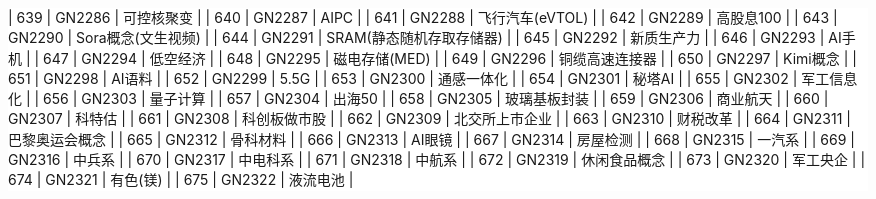 | 639 | GN2286 | 可控核聚变           |
| 640 | GN2287 | AIPC            |
| 641 | GN2288 | 飞行汽车(eVTOL)     |
| 642 | GN2289 | 高股息100          |
| 643 | GN2290 | Sora概念(文生视频)    |
| 644 | GN2291 | SRAM(静态随机存取存储器) |
| 645 | GN2292 | 新质生产力           |
| 646 | GN2293 | AI手机            |
| 647 | GN2294 | 低空经济            |
| 648 | GN2295 | 磁电存储(MED)       |
| 649 | GN2296 | 铜缆高速连接器         |
| 650 | GN2297 | Kimi概念          |
| 651 | GN2298 | AI语料            |
| 652 | GN2299 | 5.5G            |
| 653 | GN2300 | 通感一体化           |
| 654 | GN2301 | 秘塔AI            |
| 655 | GN2302 | 军工信息化           |
| 656 | GN2303 | 量子计算            |
| 657 | GN2304 | 出海50            |
| 658 | GN2305 | 玻璃基板封装          |
| 659 | GN2306 | 商业航天            |
| 660 | GN2307 | 科特估             |
| 661 | GN2308 | 科创板做市股          |
| 662 | GN2309 | 北交所上市企业         |
| 663 | GN2310 | 财税改革            |
| 664 | GN2311 | 巴黎奥运会概念         |
| 665 | GN2312 | 骨科材料            |
| 666 | GN2313 | AI眼镜            |
| 667 | GN2314 | 房屋检测            |
| 668 | GN2315 | 一汽系             |
| 669 | GN2316 | 中兵系             |
| 670 | GN2317 | 中电科系            |
| 671 | GN2318 | 中航系             |
| 672 | GN2319 | 休闲食品概念          |
| 673 | GN2320 | 军工央企            |
| 674 | GN2321 | 有色(镁)           |
| 675 | GN2322 | 液流电池            |